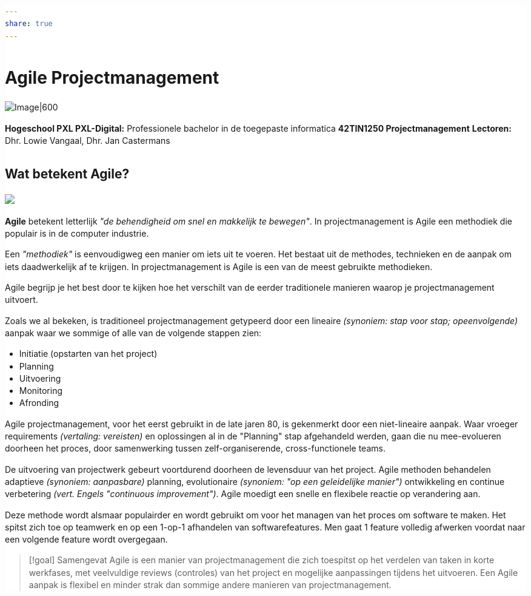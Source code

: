 ```yaml
---
share: true
---
```

# Agile Projectmanagement

![Image|600](https://i.imgur.com/hxGs2TC.jpg)

**Hogeschool PXL PXL-Digital:** Professionele bachelor in de toegepaste informatica
**42TIN1250 Projectmanagement**
**Lectoren:** Dhr. Lowie Vangaal, Dhr. Jan Castermans

<div style="page-break-after: always;"></div>

## Wat betekent Agile?
![](https://i.imgur.com/roA9YqQ.png)

**Agile** betekent letterlijk *"de behendigheid om snel en makkelijk te bewegen"*. 
In projectmanagement is Agile een methodiek die populair is in de computer industrie.

Een *"methodiek"* is eenvoudigweg een manier om iets uit te voeren. Het bestaat uit de methodes, technieken en de aanpak om iets daadwerkelijk af te krijgen. In projectmanagement is Agile is een van de meest gebruikte methodieken.

Agile begrijp je het best door te kijken hoe het verschilt van de eerder traditionele manieren waarop je projectmanagement uitvoert.

Zoals we al bekeken, is traditioneel projectmanagement getypeerd door een lineaire *(synoniem: stap voor stap; opeenvolgende)* aanpak waar we sommige of alle van de volgende stappen zien:

- Initiatie (opstarten van het project)
- Planning
- Uitvoering
- Monitoring
- Afronding

Agile projectmanagement, voor het eerst gebruikt in de late jaren 80, is gekenmerkt door een niet-lineaire aanpak. Waar vroeger requirements *(vertaling: vereisten)* en oplossingen al in de "Planning" stap afgehandeld werden, gaan die nu mee-evolueren doorheen het proces, door samenwerking tussen zelf-organiserende, cross-functionele teams.

De uitvoering van projectwerk gebeurt voortdurend doorheen de levensduur van het project. Agile methoden behandelen adaptieve *(synoniem: aanpasbare)* planning, evolutionaire *(synoniem: "op een geleidelijke manier")* ontwikkeling en continue verbetering *(vert. Engels "continuous improvement")*. Agile moedigt een snelle en flexibele reactie op verandering aan.

Deze methode wordt alsmaar populairder en wordt gebruikt om voor het managen van het proces om software te maken. Het spitst zich toe op teamwerk en op een 1-op-1 afhandelen van softwarefeatures. Men gaat 1 feature volledig afwerken voordat naar een volgende feature wordt overgegaan.

> [!goal] Samengevat
> Agile is een manier van projectmanagement die zich toespitst op het verdelen van taken in korte werkfases, met veelvuldige reviews (controles) van het project en mogelijke aanpassingen tijdens het uitvoeren. Een Agile aanpak is flexibel en minder strak dan sommige andere manieren van projectmanagement.


[^iteratieveontwikkeling]: By Planbox - Own work, CC BY-SA 3.0, https://commons.wikimedia.org/w/index.php?curid=19543504
[^rugbyscrum]: By PierreSelim - Own work, CC BY-SA 3.0, https://commons.wikimedia.org/w/index.php?curid=17336884
[^scrumteam]: by Scrum.org - https://www.scrum.org/resources/blog/equality-accountabilities-scrum
